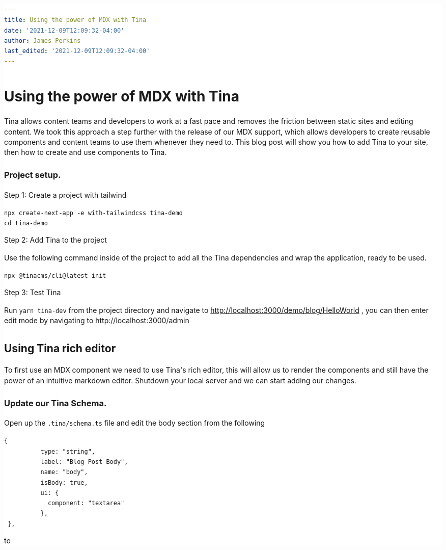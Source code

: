 ```yaml
---
title: Using the power of MDX with Tina
date: '2021-12-09T12:09:32-04:00'
author: James Perkins
last_edited: '2021-12-09T12:09:32-04:00'
---
```

# Using the power of MDX with Tina

Tina allows content teams and developers to work at a fast pace and removes the friction between static sites and editing content. We took this approach a step further with the release of our MDX support, which allows developers to create reusable components and content teams to use them whenever they need to. This blog post will show you how to add Tina to your site, then how to create and use components to Tina.

### Project setup.

Step 1: Create a project with tailwind
``` bash,copy
npx create-next-app -e with-tailwindcss tina-demo
cd tina-demo
```
Step 2: Add Tina to the project

Use the following command inside of the project to add all the Tina dependencies and wrap the application, ready to be used.

``` bash,copy
npx @tinacms/cli@latest init
```

Step 3: Test Tina

Run `yarn tina-dev` from the project directory and navigate to [http://localhost:3000/demo/blog/HelloWorld](http://localhost:3000/demo/blog/HelloWorld) , you can then enter edit mode by navigating to http://localhost:3000/admin

## Using Tina rich editor

To first use an MDX component we need to use Tina's rich editor, this will allow us to render the components and still have the power of an intuitive markdown editor. Shutdown your local server and we can start adding our changes.

### Update our Tina Schema.

Open up the `.tina/schema.ts` file and edit the body section from the following
```typescript,copy
{
          type: "string",
          label: "Blog Post Body",
          name: "body",
          isBody: true,
          ui: {
            component: "textarea"
          },
 },
```
to
